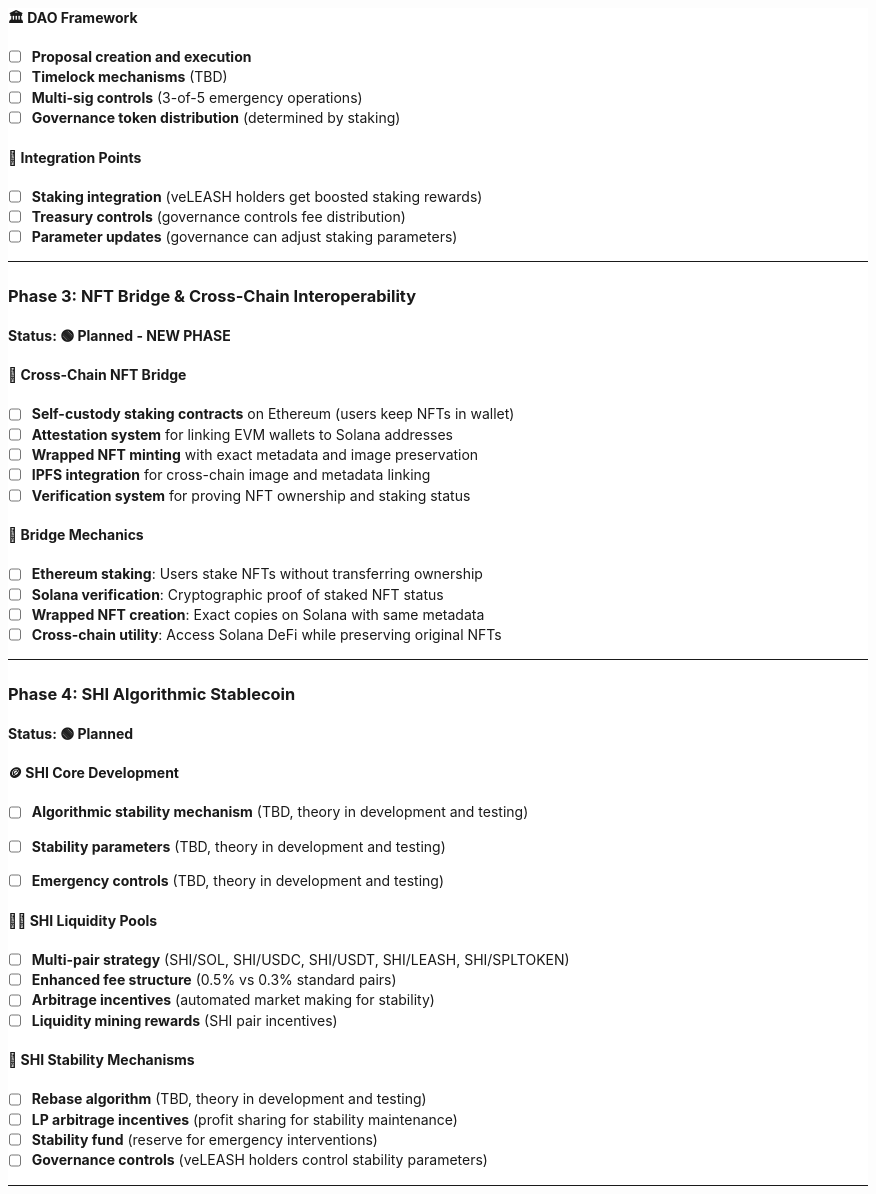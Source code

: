 #### 🏛️ **DAO Framework**
- [ ] **Proposal creation and execution**
- [ ] **Timelock mechanisms** (TBD)
- [ ] **Multi-sig controls** (3-of-5 emergency operations)
- [ ] **Governance token distribution** (determined by staking)

#### 🔗 **Integration Points**
- [ ] **Staking integration** (veLEASH holders get boosted staking rewards)
- [ ] **Treasury controls** (governance controls fee distribution)
- [ ] **Parameter updates** (governance can adjust staking parameters)

---

### **Phase 3: NFT Bridge & Cross-Chain Interoperability**
**Status: 🟢 Planned - NEW PHASE**

#### 🌉 **Cross-Chain NFT Bridge**
- [ ] **Self-custody staking contracts** on Ethereum (users keep NFTs in wallet)
- [ ] **Attestation system** for linking EVM wallets to Solana addresses
- [ ] **Wrapped NFT minting** with exact metadata and image preservation
- [ ] **IPFS integration** for cross-chain image and metadata linking
- [ ] **Verification system** for proving NFT ownership and staking status

#### 🔗 **Bridge Mechanics**
- [ ] **Ethereum staking**: Users stake NFTs without transferring ownership
- [ ] **Solana verification**: Cryptographic proof of staked NFT status
- [ ] **Wrapped NFT creation**: Exact copies on Solana with same metadata
- [ ] **Cross-chain utility**: Access Solana DeFi while preserving original NFTs

---

### **Phase 4: SHI Algorithmic Stablecoin**
**Status: 🟢 Planned**

#### 🪙 **SHI Core Development**
- [ ] **Algorithmic stability mechanism** (TBD, theory in development and testing)
- [ ] **Stability parameters** (TBD, theory in development and testing)
- [ ] **Emergency controls** (TBD, theory in development and testing)


#### 🏊‍♂️ **SHI Liquidity Pools**
- [ ] **Multi-pair strategy** (SHI/SOL, SHI/USDC, SHI/USDT, SHI/LEASH, SHI/SPLTOKEN)
- [ ] **Enhanced fee structure** (0.5% vs 0.3% standard pairs)
- [ ] **Arbitrage incentives** (automated market making for stability)
- [ ] **Liquidity mining rewards** (SHI pair incentives)

#### 🔧 **SHI Stability Mechanisms**
- [ ] **Rebase algorithm** (TBD, theory in development and testing)
- [ ] **LP arbitrage incentives** (profit sharing for stability maintenance)
- [ ] **Stability fund** (reserve for emergency interventions)
- [ ] **Governance controls** (veLEASH holders control stability parameters)

---